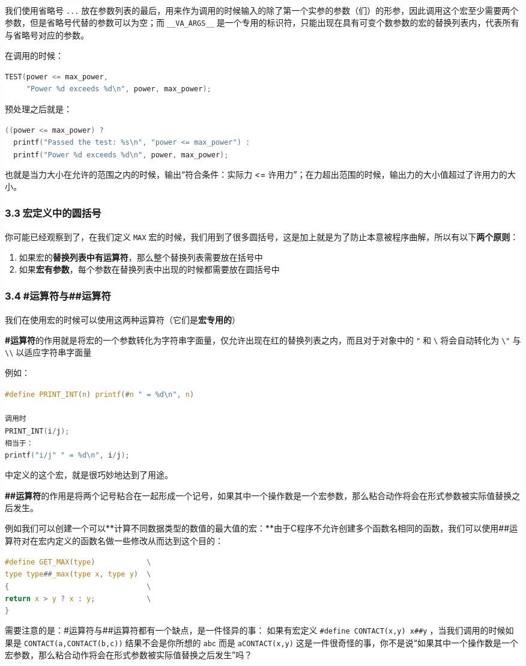 我们使用省略号 `...` 放在参数列表的最后，用来作为调用的时候输入的除了第一个实参的参数（们）的形参，因此调用这个宏至少需要两个参数，但是省略号代替的参数可以为空；而 `__VA_ARGS__` 是一个专用的标识符，只能出现在具有可变个数参数的宏的替换列表内，代表所有与省略号对应的参数。


在调用的时候：
```c
TEST(power <= max_power, 
     "Power %d exceeds %d\n", power, max_power);
```
预处理之后就是：
```c
((power <= max_power) ?
  printf("Passed the test: %s\n", "power <= max_power") :
  printf("Power %d exceeds %d\n", power, max_power);
```
也就是当力大小在允许的范围之内的时候，输出“符合条件：实际力 <= 许用力”；在力超出范围的时候，输出力的大小值超过了许用力的大小。


### 3.3 宏定义中的圆括号
你可能已经观察到了，在我们定义 `MAX` 宏的时候，我们用到了很多圆括号，这是加上就是为了防止本意被程序曲解，所以有以下**两个原则**：

1. 如果宏的**替换列表中有运算符**，那么整个替换列表需要放在括号中
1. 如果**宏有参数**，每个参数在替换列表中出现的时候都需要放在圆括号中



### 3.4 #运算符与##运算符
我们在使用宏的时候可以使用这两种运算符（它们是**宏专用的**）


**#运算符**的作用就是将宏的一个参数转化为字符串字面量，仅允许出现在红的替换列表之内，而且对于对象中的 `"` 和 `\` 将会自动转化为 `\"` 与 `\\` 以适应字符串字面量


例如：
```c
#define PRINT_INT(n) printf(#n " = %d\n", n)

调用时
PRINT_INT(i/j);
相当于：
printf("i/j" " = %d\n", i/j);
```
中定义的这个宏，就是很巧妙地达到了用途。


**##运算符**的作用是将两个记号粘合在一起形成一个记号，如果其中一个操作数是一个宏参数，那么粘合动作将会在形式参数被实际值替换之后发生。


例如我们可以创建一个可以**计算不同数据类型的数值的最大值的宏：**由于C程序不允许创建多个函数名相同的函数，我们可以使用##运算符对在宏内定义的函数名做一些修改从而达到这个目的：
```c
#define GET_MAX(type)            \
type type##_max(type x, type y)  \
{                                \
return x > y ? x : y;            \
} 
```

需要注意的是：#运算符与##运算符都有一个缺点，是一件怪异的事：
如果有宏定义 `#define CONTACT(x,y) x##y` ，当我们调用的时候如果是 `CONTACT(a,CONTACT(b,c))` 结果不会是你所想的 `abc` 而是 `aCONTACT(x,y)` 这是一件很奇怪的事，你不是说“如果其中一个操作数是一个宏参数，那么粘合动作将会在形式参数被实际值替换之后发生”吗？
